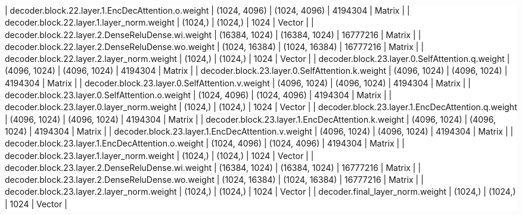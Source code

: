 | decoder.block.22.layer.1.EncDecAttention.o.weight | (1024, 4096) | (1024, 4096) | 4194304 | Matrix |
| decoder.block.22.layer.1.layer_norm.weight | (1024,) | (1024,) | 1024 | Vector |
| decoder.block.22.layer.2.DenseReluDense.wi.weight | (16384, 1024) | (16384, 1024) | 16777216 | Matrix |
| decoder.block.22.layer.2.DenseReluDense.wo.weight | (1024, 16384) | (1024, 16384) | 16777216 | Matrix |
| decoder.block.22.layer.2.layer_norm.weight | (1024,) | (1024,) | 1024 | Vector |
| decoder.block.23.layer.0.SelfAttention.q.weight | (4096, 1024) | (4096, 1024) | 4194304 | Matrix |
| decoder.block.23.layer.0.SelfAttention.k.weight | (4096, 1024) | (4096, 1024) | 4194304 | Matrix |
| decoder.block.23.layer.0.SelfAttention.v.weight | (4096, 1024) | (4096, 1024) | 4194304 | Matrix |
| decoder.block.23.layer.0.SelfAttention.o.weight | (1024, 4096) | (1024, 4096) | 4194304 | Matrix |
| decoder.block.23.layer.0.layer_norm.weight | (1024,) | (1024,) | 1024 | Vector |
| decoder.block.23.layer.1.EncDecAttention.q.weight | (4096, 1024) | (4096, 1024) | 4194304 | Matrix |
| decoder.block.23.layer.1.EncDecAttention.k.weight | (4096, 1024) | (4096, 1024) | 4194304 | Matrix |
| decoder.block.23.layer.1.EncDecAttention.v.weight | (4096, 1024) | (4096, 1024) | 4194304 | Matrix |
| decoder.block.23.layer.1.EncDecAttention.o.weight | (1024, 4096) | (1024, 4096) | 4194304 | Matrix |
| decoder.block.23.layer.1.layer_norm.weight | (1024,) | (1024,) | 1024 | Vector |
| decoder.block.23.layer.2.DenseReluDense.wi.weight | (16384, 1024) | (16384, 1024) | 16777216 | Matrix |
| decoder.block.23.layer.2.DenseReluDense.wo.weight | (1024, 16384) | (1024, 16384) | 16777216 | Matrix |
| decoder.block.23.layer.2.layer_norm.weight | (1024,) | (1024,) | 1024 | Vector |
| decoder.final_layer_norm.weight | (1024,) | (1024,) | 1024 | Vector |

